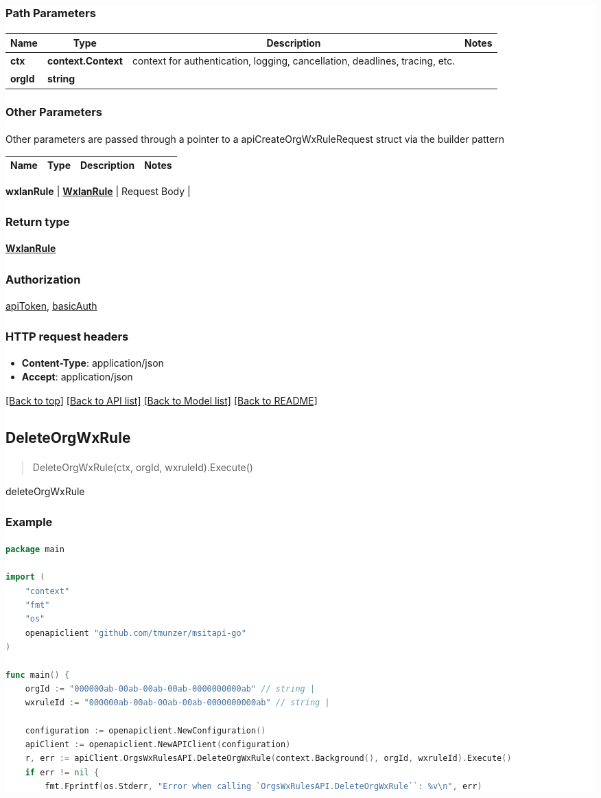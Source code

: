 ### Path Parameters


Name | Type | Description  | Notes
------------- | ------------- | ------------- | -------------
**ctx** | **context.Context** | context for authentication, logging, cancellation, deadlines, tracing, etc.
**orgId** | **string** |  | 

### Other Parameters

Other parameters are passed through a pointer to a apiCreateOrgWxRuleRequest struct via the builder pattern


Name | Type | Description  | Notes
------------- | ------------- | ------------- | -------------

 **wxlanRule** | [**WxlanRule**](WxlanRule.md) | Request Body | 

### Return type

[**WxlanRule**](WxlanRule.md)

### Authorization

[apiToken](../README.md#apiToken), [basicAuth](../README.md#basicAuth)

### HTTP request headers

- **Content-Type**: application/json
- **Accept**: application/json

[[Back to top]](#) [[Back to API list]](../README.md#documentation-for-api-endpoints)
[[Back to Model list]](../README.md#documentation-for-models)
[[Back to README]](../README.md)


## DeleteOrgWxRule

> DeleteOrgWxRule(ctx, orgId, wxruleId).Execute()

deleteOrgWxRule



### Example

```go
package main

import (
	"context"
	"fmt"
	"os"
	openapiclient "github.com/tmunzer/msitapi-go"
)

func main() {
	orgId := "000000ab-00ab-00ab-00ab-0000000000ab" // string | 
	wxruleId := "000000ab-00ab-00ab-00ab-0000000000ab" // string | 

	configuration := openapiclient.NewConfiguration()
	apiClient := openapiclient.NewAPIClient(configuration)
	r, err := apiClient.OrgsWxRulesAPI.DeleteOrgWxRule(context.Background(), orgId, wxruleId).Execute()
	if err != nil {
		fmt.Fprintf(os.Stderr, "Error when calling `OrgsWxRulesAPI.DeleteOrgWxRule``: %v\n", err)
```